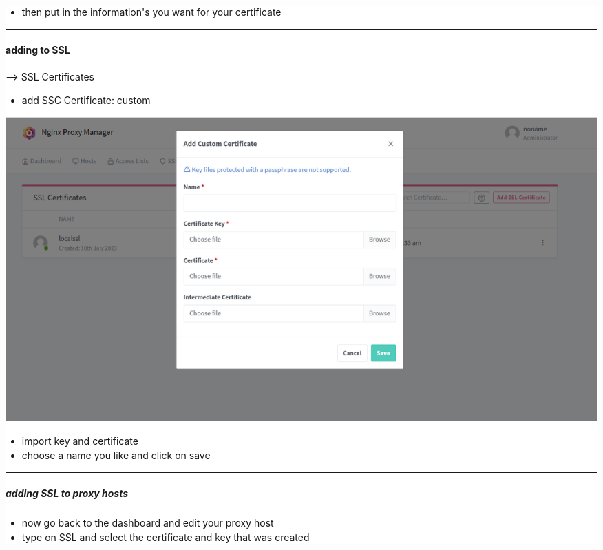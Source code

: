 - then put in the information's you want for your certificate

---

#### adding to SSL

--> SSL Certificates

- add SSC Certificate: custom

![custom](pictures/custom.png)

- import key and certificate
- choose a name you like and click on save

---

##### adding SSL to proxy hosts

- now go back to the dashboard and edit your proxy host
- type on SSL and select the certificate and key that was created
